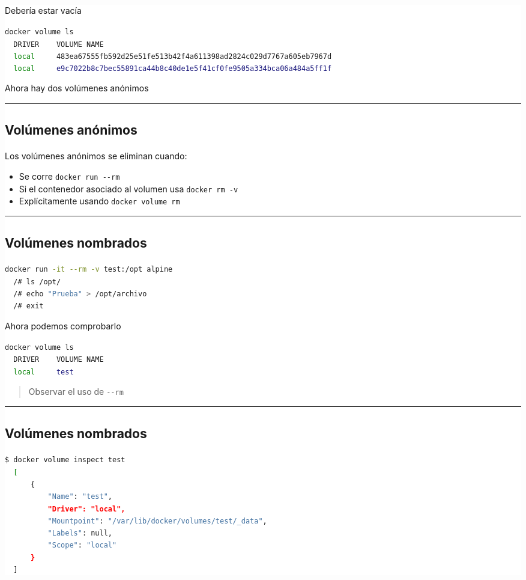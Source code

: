 Debería estar vacía


```bash
docker volume ls
  DRIVER    VOLUME NAME
  local     483ea67555fb592d25e51fe513b42f4a611398ad2824c029d7767a605eb7967d
  local     e9c7022b8c7bec55891ca44b8c40de1e5f41cf0fe9505a334bca06a484a5ff1f
```
Ahora hay dos volúmenes anónimos

---

## Volúmenes anónimos

Los volúmenes anónimos se eliminan cuando:

* Se corre `docker run --rm`
* Si el contenedor asociado al volumen usa `docker rm -v`
* Explícitamente usando `docker volume rm`

---

## Volúmenes nombrados

```bash
docker run -it --rm -v test:/opt alpine
  /# ls /opt/
  /# echo "Prueba" > /opt/archivo
  /# exit
```

Ahora podemos comprobarlo

```bash
docker volume ls
  DRIVER    VOLUME NAME
  local     test
```

> Observar el uso de `--rm`

---

## Volúmenes nombrados

```bash
$ docker volume inspect test
  [
      {
          "Name": "test",
          "Driver": "local",
          "Mountpoint": "/var/lib/docker/volumes/test/_data",
          "Labels": null,
          "Scope": "local"
      }
  ]
```
